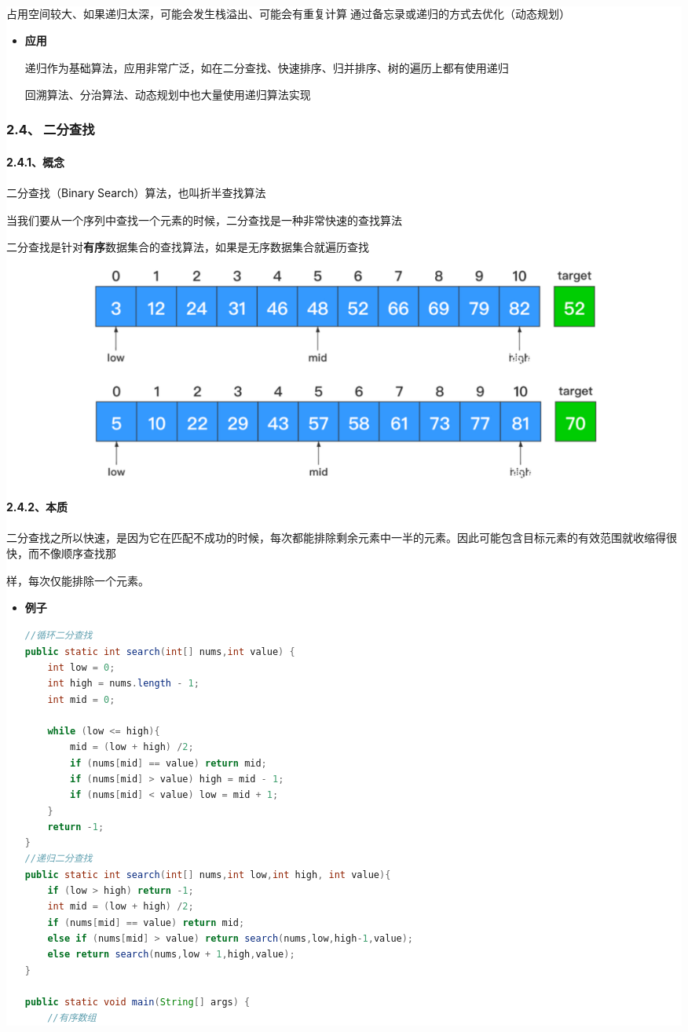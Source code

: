   占用空间较大、如果递归太深，可能会发生栈溢出、可能会有重复计算 通过备忘录或递归的方式去优化（动态规划）

- **应用**

  递归作为基础算法，应用非常广泛，如在二分查找、快速排序、归并排序、树的遍历上都有使用递归

  回溯算法、分治算法、动态规划中也大量使用递归算法实现

### 2.4、 二分查找

#### 2.4.1、概念

二分查找（Binary Search）算法，也叫折半查找算法

当我们要从一个序列中查找一个元素的时候，二分查找是一种非常快速的查找算法

二分查找是针对**有序**数据集合的查找算法，如果是无序数据集合就遍历查找

![](../img/data-structure/data-img-53.png)

#### 2.4.2、本质

二分查找之所以快速，是因为它在匹配不成功的时候，每次都能排除剩余元素中一半的元素。因此可能包含目标元素的有效范围就收缩得很快，而不像顺序查找那

样，每次仅能排除一个元素。

- **例子**

  ```java
  //循环二分查找
  public static int search(int[] nums,int value) {
      int low = 0;
      int high = nums.length - 1;
      int mid = 0;
  
      while (low <= high){
          mid = (low + high) /2;
          if (nums[mid] == value) return mid;
          if (nums[mid] > value) high = mid - 1;
          if (nums[mid] < value) low = mid + 1;
      }
      return -1;
  }
  //递归二分查找
  public static int search(int[] nums,int low,int high, int value){
      if (low > high) return -1;
      int mid = (low + high) /2;
      if (nums[mid] == value) return mid;
      else if (nums[mid] > value) return search(nums,low,high-1,value);
      else return search(nums,low + 1,high,value);
  }
  
  public static void main(String[] args) {
      //有序数组
  ```